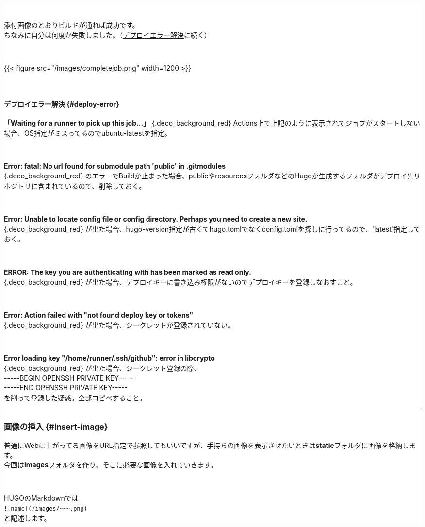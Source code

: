 <br>

添付画像のとおりビルドが通れば成功です。  
ちなみに自分は何度か失敗しました。（[デプロイエラー解決](#error)に続く）

<br>

{{< figure src="/images/completejob.png" width=1200 >}}

<br>

#### デプロイエラー解決 {#deploy-error}
**「Waiting for a runner to pick up this job...」**
{.deco_background_red} 
Actions上で上記のように表示されてジョブがスタートしない場合、OS指定がミスってるのでubuntu-latestを指定。

<br>

**Error: fatal: No url found for submodule path 'public' in .gitmodules**  
{.deco_background_red}
のエラーでBuildが止まった場合、publicやresourcesフォルダなどのHugoが生成するフォルダがデプロイ先リポジトリに含まれているので、削除しておく。

<br>

**Error: Unable to locate config file or config directory. Perhaps you need to create a new site.**  
{.deco_background_red}
が出た場合、hugo-version指定が古くてhugo.tomlでなくconfig.tomlを探しに行ってるので、'latest'指定しておく。

<br>

**ERROR: The key you are authenticating with has been marked as read only.**  
{.deco_background_red}
が出た場合、デプロイキーに書き込み権限がないのでデプロイキーを登録しなおすこと。

<br>

**Error: Action failed with "not found deploy key or tokens"**  
{.deco_background_red}
が出た場合、シークレットが登録されていない。

<br>

**Error loading key "/home/runner/.ssh/github": error in libcrypto**  
{.deco_background_red}
が出た場合、シークレット登録の際、  
-----BEGIN OPENSSH PRIVATE KEY-----  
-----END OPENSSH PRIVATE KEY-----  
を削って登録した疑惑。全部コピペすること。


---
### 画像の挿入 {#insert-image}
普通にWebに上がってる画像をURL指定で参照してもいいですが、手持ちの画像を表示させたいときは**static**フォルダに画像を格納します。  
今回は**images**フォルダを作り、そこに必要な画像を入れていきます。

<br>

HUGOのMarkdownでは  
`![name](/images/~~~.png)`  
と記述します。
